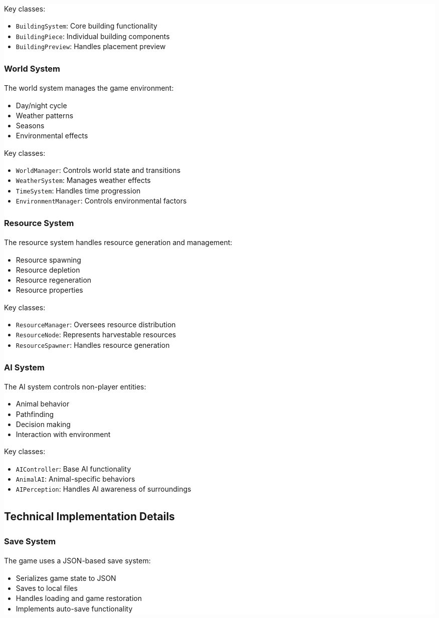 Key classes:
- `BuildingSystem`: Core building functionality
- `BuildingPiece`: Individual building components
- `BuildingPreview`: Handles placement preview

### World System
The world system manages the game environment:
- Day/night cycle
- Weather patterns
- Seasons
- Environmental effects

Key classes:
- `WorldManager`: Controls world state and transitions
- `WeatherSystem`: Manages weather effects
- `TimeSystem`: Handles time progression
- `EnvironmentManager`: Controls environmental factors

### Resource System
The resource system handles resource generation and management:
- Resource spawning
- Resource depletion
- Resource regeneration
- Resource properties

Key classes:
- `ResourceManager`: Oversees resource distribution
- `ResourceNode`: Represents harvestable resources
- `ResourceSpawner`: Handles resource generation

### AI System
The AI system controls non-player entities:
- Animal behavior
- Pathfinding
- Decision making
- Interaction with environment

Key classes:
- `AIController`: Base AI functionality
- `AnimalAI`: Animal-specific behaviors
- `AIPerception`: Handles AI awareness of surroundings

## Technical Implementation Details

### Save System
The game uses a JSON-based save system:
- Serializes game state to JSON
- Saves to local files
- Handles loading and game restoration
- Implements auto-save functionality
